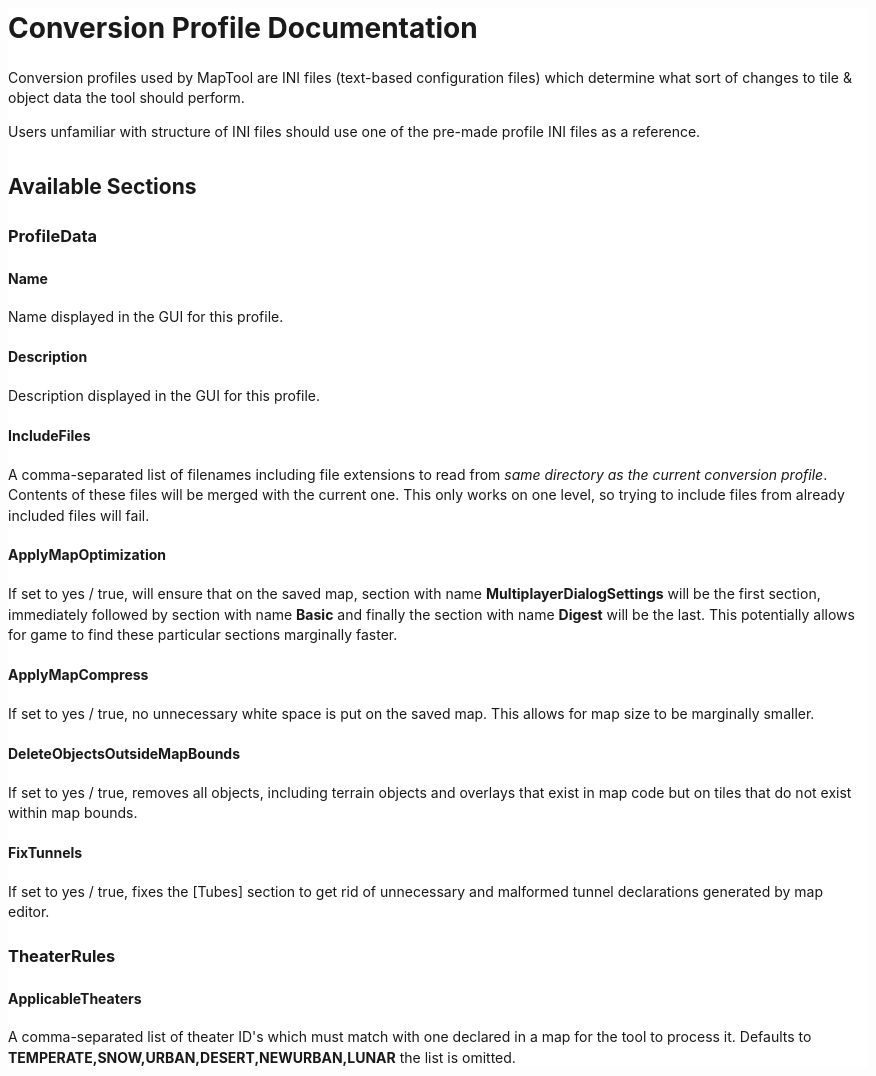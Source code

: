 # Conversion Profile Documentation

Conversion profiles used by MapTool are INI files (text-based configuration files) which determine what sort of changes to tile & object data the tool should perform.

Users unfamiliar with structure of INI files should use one of the pre-made profile INI files as a reference.

## Available Sections

### ProfileData

#### Name

Name displayed in the GUI for this profile.

#### Description

Description displayed in the GUI for this profile.

#### IncludeFiles

A comma-separated list of filenames including file extensions to read from *same directory as the current conversion profile*. Contents of these files will be merged with the current one. This only works on one level, so trying to include files from already included files will fail.

#### ApplyMapOptimization

If set to yes / true, will ensure that on the saved map, section with name **MultiplayerDialogSettings** will be the first section, immediately followed by section with name **Basic** and finally the section with name **Digest** will be the last. This potentially allows for game to find these particular sections marginally faster.

#### ApplyMapCompress

If set to yes / true, no unnecessary white space is put on the saved map. This allows for map size to be marginally smaller.

#### DeleteObjectsOutsideMapBounds

If set to yes / true, removes all objects, including terrain objects and overlays that exist in map code but on tiles that do not exist within map bounds.

#### FixTunnels

If set to yes / true, fixes the [Tubes] section to get rid of unnecessary and malformed tunnel declarations generated by map editor.

### TheaterRules

#### ApplicableTheaters

A comma-separated list of theater ID's which must match with one declared in a map for the tool to process it. Defaults to **TEMPERATE,SNOW,URBAN,DESERT,NEWURBAN,LUNAR** the list is omitted.

